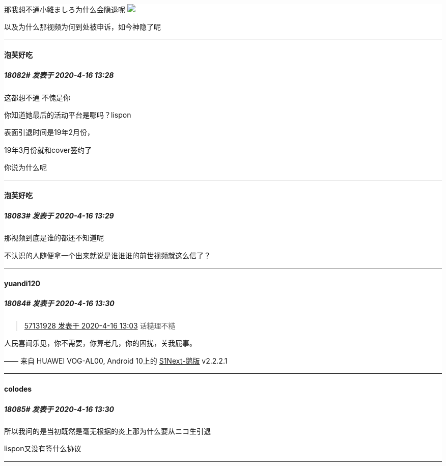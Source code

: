 那我想不通小雛ましろ为什么会隐退呢 <img src="https://static.saraba1st.com/image/smiley/face2017/067.png" referrerpolicy="no-referrer">

以及为什么那视频为何到处被申诉，如今神隐了呢


*****

####  泡芙好吃  
##### 18082#       发表于 2020-4-16 13:28


这都想不通 不愧是你

你知道她最后的活动平台是哪吗？lispon

表面引退时间是19年2月份，

19年3月份就和cover签约了

你说为什么呢


*****

####  泡芙好吃  
##### 18083#       发表于 2020-4-16 13:29


那视频到底是谁的都还不知道呢

不认识的人随便拿一个出来就说是谁谁谁的前世视频就这么信了？


*****

####  yuandi120  
##### 18084#       发表于 2020-4-16 13:30


<blockquote><a href="httphttps://bbs.saraba1st.com/2b/forum.php?mod=redirect&amp;goto=findpost&amp;pid=47100829&amp;ptid=1920426" target="_blank">57131928 发表于 2020-4-16 13:03</a>
话糙理不糙</blockquote>
人民喜闻乐见，你不需要，你算老几，你的困扰，关我屁事。

—— 来自 HUAWEI VOG-AL00, Android 10上的 [S1Next-鹅版](https://github.com/ykrank/S1-Next/releases) v2.2.2.1


*****

####  colodes  
##### 18085#       发表于 2020-4-16 13:30


所以我问的是当初既然是毫无根据的炎上那为什么要从ニコ生引退

lispon又没有签什么协议


*****
